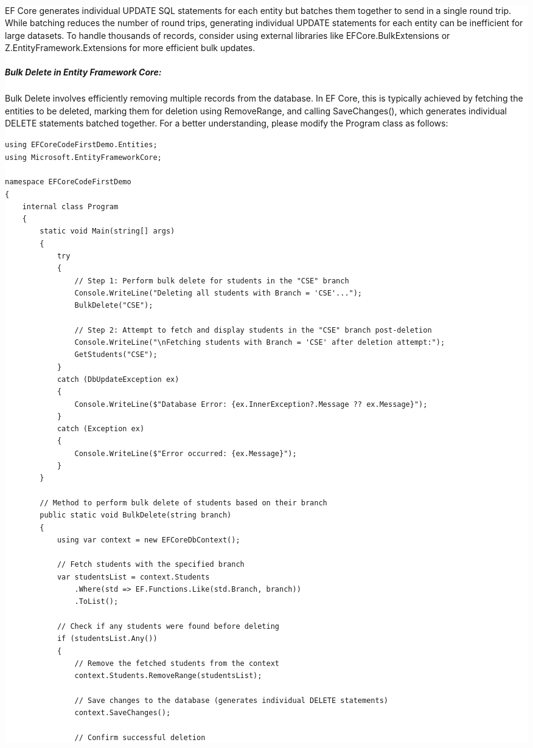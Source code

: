 EF Core generates individual UPDATE SQL statements for each entity but batches them together to send in a single round trip. While batching reduces the number of round trips, generating individual UPDATE statements for each entity can be inefficient for large datasets. To handle thousands of records, consider using external libraries like EFCore.BulkExtensions or Z.EntityFramework.Extensions for more efficient bulk updates.

##### **Bulk Delete in Entity Framework Core:**

Bulk Delete involves efficiently removing multiple records from the database. In EF Core, this is typically achieved by fetching the entities to be deleted, marking them for deletion using RemoveRange, and calling SaveChanges(), which generates individual DELETE statements batched together. For a better understanding, please modify the Program class as follows:

```
using EFCoreCodeFirstDemo.Entities;
using Microsoft.EntityFrameworkCore;

namespace EFCoreCodeFirstDemo
{
    internal class Program
    {
        static void Main(string[] args)
        {
            try
            {
                // Step 1: Perform bulk delete for students in the "CSE" branch
                Console.WriteLine("Deleting all students with Branch = 'CSE'...");
                BulkDelete("CSE");

                // Step 2: Attempt to fetch and display students in the "CSE" branch post-deletion
                Console.WriteLine("\nFetching students with Branch = 'CSE' after deletion attempt:");
                GetStudents("CSE");
            }
            catch (DbUpdateException ex)
            {
                Console.WriteLine($"Database Error: {ex.InnerException?.Message ?? ex.Message}");
            }
            catch (Exception ex)
            {
                Console.WriteLine($"Error occurred: {ex.Message}");
            }
        }

        // Method to perform bulk delete of students based on their branch
        public static void BulkDelete(string branch)
        {
            using var context = new EFCoreDbContext();

            // Fetch students with the specified branch
            var studentsList = context.Students
                .Where(std => EF.Functions.Like(std.Branch, branch))
                .ToList();

            // Check if any students were found before deleting
            if (studentsList.Any())
            {
                // Remove the fetched students from the context
                context.Students.RemoveRange(studentsList);

                // Save changes to the database (generates individual DELETE statements)
                context.SaveChanges();

                // Confirm successful deletion
```